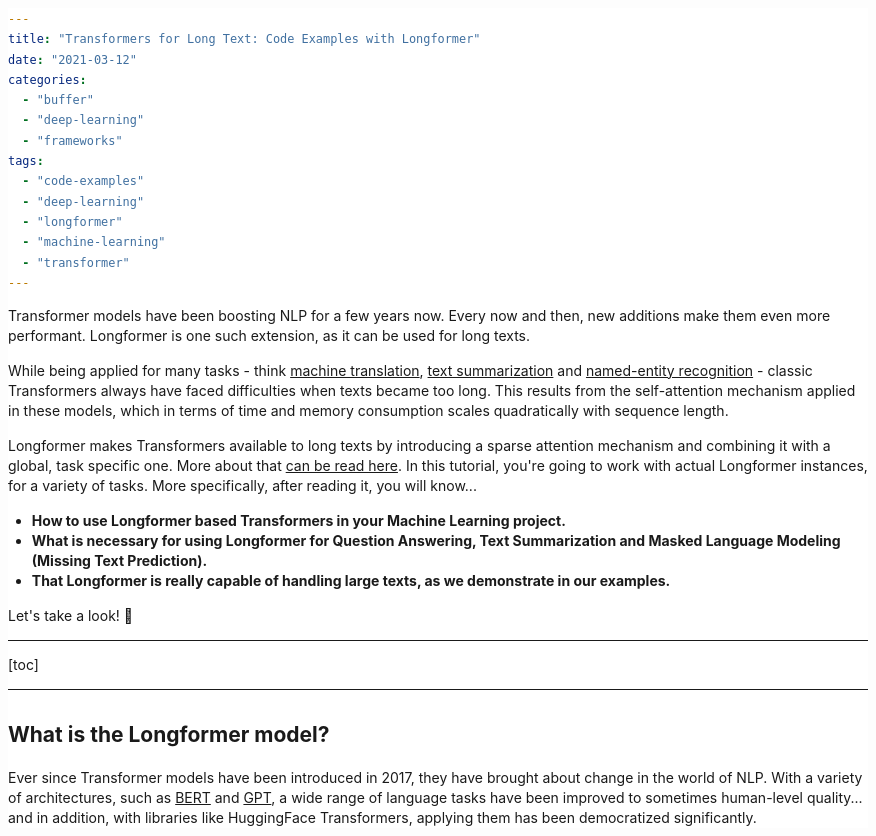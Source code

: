 ```yaml
---
title: "Transformers for Long Text: Code Examples with Longformer"
date: "2021-03-12"
categories: 
  - "buffer"
  - "deep-learning"
  - "frameworks"
tags: 
  - "code-examples"
  - "deep-learning"
  - "longformer"
  - "machine-learning"
  - "transformer"
---
```


Transformer models have been boosting NLP for a few years now. Every now and then, new additions make them even more performant. Longformer is one such extension, as it can be used for long texts.

While being applied for many tasks - think [machine translation](https://github.com/mobiletest2016/machine-learning-articles/blob/master/articles/easy-machine-translation-with-machine-learning-and-huggingface-transformers.md), [text summarization](https://github.com/mobiletest2016/machine-learning-articles/blob/master/articles/easy-text-summarization-with-huggingface-transformers-and-machine-learning.md) and [named-entity recognition](https://github.com/mobiletest2016/machine-learning-articles/blob/master/articles/easy-named-entity-recognition-with-machine-learning-and-huggingface-transformers.md) - classic Transformers always have faced difficulties when texts became too long. This results from the self-attention mechanism applied in these models, which in terms of time and memory consumption scales quadratically with sequence length.

Longformer makes Transformers available to long texts by introducing a sparse attention mechanism and combining it with a global, task specific one. More about that [can be read here](https://web.archive.org/web/https://www.machinecurve.com/index.php/question/what-is-the-longformer-transformer-and-how-does-it-work/). In this tutorial, you're going to work with actual Longformer instances, for a variety of tasks. More specifically, after reading it, you will know...

- **How to use Longformer based Transformers in your Machine Learning project.**
- **What is necessary for using Longformer for Question Answering, Text Summarization and Masked Language Modeling (Missing Text Prediction).**
- **That Longformer is really capable of handling large texts, as we demonstrate in our examples.**

Let's take a look! 🚀

* * *

\[toc\]

* * *

## What is the Longformer model?

Ever since Transformer models have been introduced in 2017, they have brought about change in the world of NLP. With a variety of architectures, such as [BERT](https://github.com/mobiletest2016/machine-learning-articles/blob/master/articles/intuitive-introduction-to-bert.md) and [GPT](https://github.com/mobiletest2016/machine-learning-articles/blob/master/articles/intuitive-introduction-to-openai-gpt.md), a wide range of language tasks have been improved to sometimes human-level quality... and in addition, with libraries like HuggingFace Transformers, applying them has been democratized significantly.
